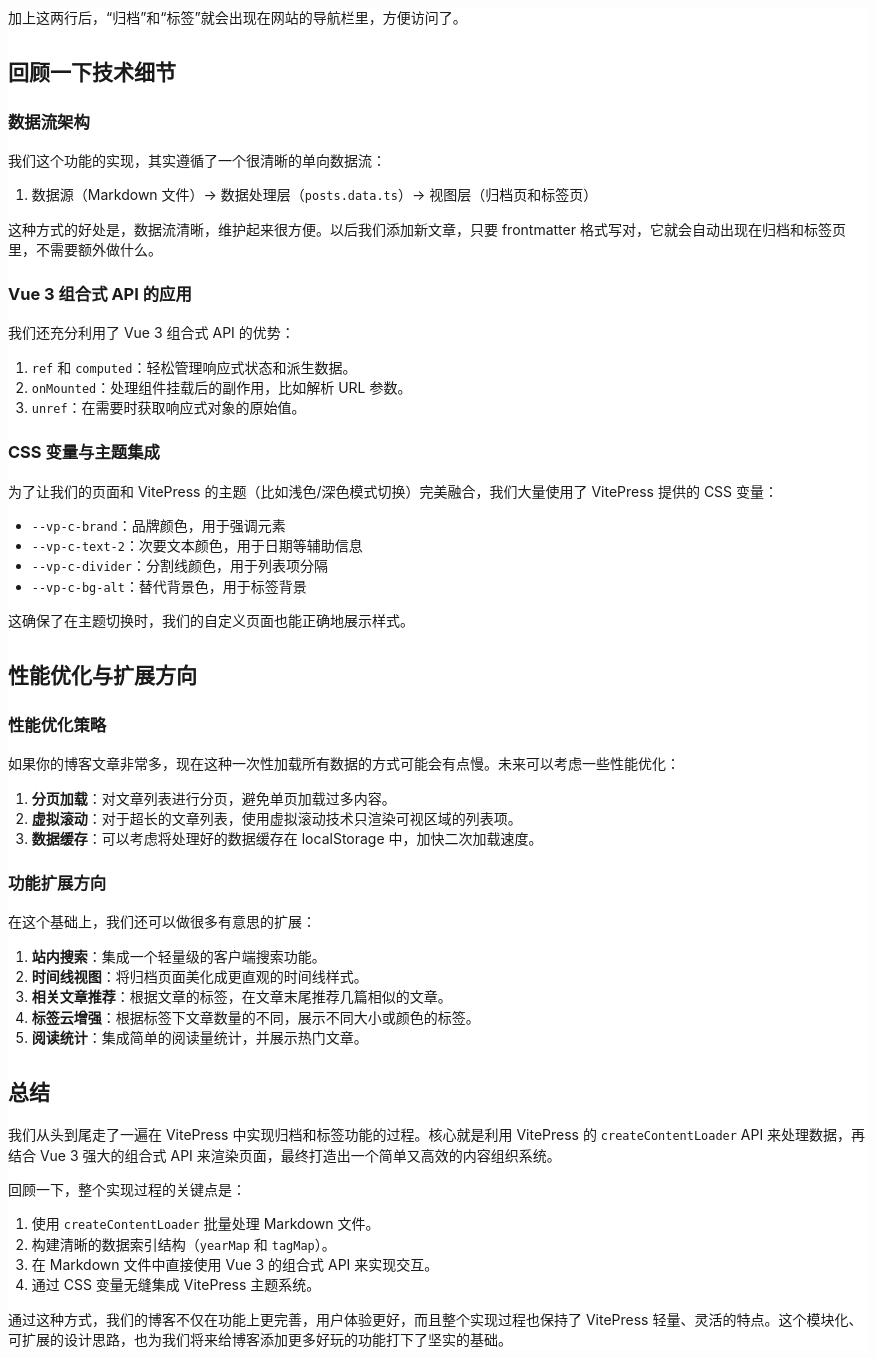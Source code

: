 加上这两行后，“归档”和“标签”就会出现在网站的导航栏里，方便访问了。

## 回顾一下技术细节

### 数据流架构

我们这个功能的实现，其实遵循了一个很清晰的单向数据流：

1.  数据源（Markdown 文件）→ 数据处理层（`posts.data.ts`）→ 视图层（归档页和标签页）

这种方式的好处是，数据流清晰，维护起来很方便。以后我们添加新文章，只要 frontmatter 格式写对，它就会自动出现在归档和标签页里，不需要额外做什么。

### Vue 3 组合式 API 的应用

我们还充分利用了 Vue 3 组合式 API 的优势：

1.  `ref` 和 `computed`：轻松管理响应式状态和派生数据。
2.  `onMounted`：处理组件挂载后的副作用，比如解析 URL 参数。
3.  `unref`：在需要时获取响应式对象的原始值。

### CSS 变量与主题集成

为了让我们的页面和 VitePress 的主题（比如浅色/深色模式切换）完美融合，我们大量使用了 VitePress 提供的 CSS 变量：

- `--vp-c-brand`：品牌颜色，用于强调元素
- `--vp-c-text-2`：次要文本颜色，用于日期等辅助信息
- `--vp-c-divider`：分割线颜色，用于列表项分隔
- `--vp-c-bg-alt`：替代背景色，用于标签背景

这确保了在主题切换时，我们的自定义页面也能正确地展示样式。

## 性能优化与扩展方向

### 性能优化策略

如果你的博客文章非常多，现在这种一次性加载所有数据的方式可能会有点慢。未来可以考虑一些性能优化：

1.  **分页加载**：对文章列表进行分页，避免单页加载过多内容。
2.  **虚拟滚动**：对于超长的文章列表，使用虚拟滚动技术只渲染可视区域的列表项。
3.  **数据缓存**：可以考虑将处理好的数据缓存在 localStorage 中，加快二次加载速度。

### 功能扩展方向

在这个基础上，我们还可以做很多有意思的扩展：

1.  **站内搜索**：集成一个轻量级的客户端搜索功能。
2.  **时间线视图**：将归档页面美化成更直观的时间线样式。
3.  **相关文章推荐**：根据文章的标签，在文章末尾推荐几篇相似的文章。
4.  **标签云增强**：根据标签下文章数量的不同，展示不同大小或颜色的标签。
5.  **阅读统计**：集成简单的阅读量统计，并展示热门文章。

## 总结

我们从头到尾走了一遍在 VitePress 中实现归档和标签功能的过程。核心就是利用 VitePress 的 `createContentLoader` API 来处理数据，再结合 Vue 3 强大的组合式 API 来渲染页面，最终打造出一个简单又高效的内容组织系统。

回顾一下，整个实现过程的关键点是：

1.  使用 `createContentLoader` 批量处理 Markdown 文件。
2.  构建清晰的数据索引结构（`yearMap` 和 `tagMap`）。
3.  在 Markdown 文件中直接使用 Vue 3 的组合式 API 来实现交互。
4.  通过 CSS 变量无缝集成 VitePress 主题系统。

通过这种方式，我们的博客不仅在功能上更完善，用户体验更好，而且整个实现过程也保持了 VitePress 轻量、灵活的特点。这个模块化、可扩展的设计思路，也为我们将来给博客添加更多好玩的功能打下了坚实的基础。
